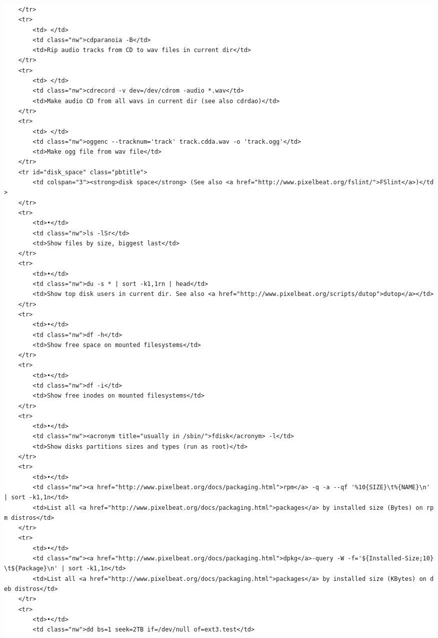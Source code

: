         </tr>
        <tr>
            <td> </td>
            <td class="nw">cdparanoia -B</td>
            <td>Rip audio tracks from CD to wav files in current dir</td>
        </tr>
        <tr>
            <td> </td>
            <td class="nw">cdrecord -v dev=/dev/cdrom -audio *.wav</td>
            <td>Make audio CD from all wavs in current dir (see also cdrdao)</td>
        </tr>
        <tr>
            <td> </td>
            <td class="nw">oggenc --tracknum='track' track.cdda.wav -o 'track.ogg'</td>
            <td>Make ogg file from wav file</td>
        </tr>
        <tr id="disk_space" class="pbtitle">
            <td colspan="3"><strong>disk space</strong> (See also <a href="http://www.pixelbeat.org/fslint/">FSlint</a>)</td>
        </tr>
        <tr>
            <td>•</td>
            <td class="nw">ls -lSr</td>
            <td>Show files by size, biggest last</td>
        </tr>
        <tr>
            <td>•</td>
            <td class="nw">du -s * | sort -k1,1rn | head</td>
            <td>Show top disk users in current dir. See also <a href="http://www.pixelbeat.org/scripts/dutop">dutop</a></td>
        </tr>
        <tr>
            <td>•</td>
            <td class="nw">df -h</td>
            <td>Show free space on mounted filesystems</td>
        </tr>
        <tr>
            <td>•</td>
            <td class="nw">df -i</td>
            <td>Show free inodes on mounted filesystems</td>
        </tr>
        <tr>
            <td>•</td>
            <td class="nw"><acronym title="usually in /sbin/">fdisk</acronym> -l</td>
            <td>Show disks partitions sizes and types (run as root)</td>
        </tr>
        <tr>
            <td>•</td>
            <td class="nw"><a href="http://www.pixelbeat.org/docs/packaging.html">rpm</a> -q -a --qf '%10{SIZE}\t%{NAME}\n' | sort -k1,1n</td>
            <td>List all <a href="http://www.pixelbeat.org/docs/packaging.html">packages</a> by installed size (Bytes) on rpm distros</td>
        </tr>
        <tr>
            <td>•</td>
            <td class="nw"><a href="http://www.pixelbeat.org/docs/packaging.html">dpkg</a>-query -W -f='${Installed-Size;10}\t${Package}\n' | sort -k1,1n</td>
            <td>List all <a href="http://www.pixelbeat.org/docs/packaging.html">packages</a> by installed size (KBytes) on deb distros</td>
        </tr>
        <tr>
            <td>•</td>
            <td class="nw">dd bs=1 seek=2TB if=/dev/null of=ext3.test</td>
